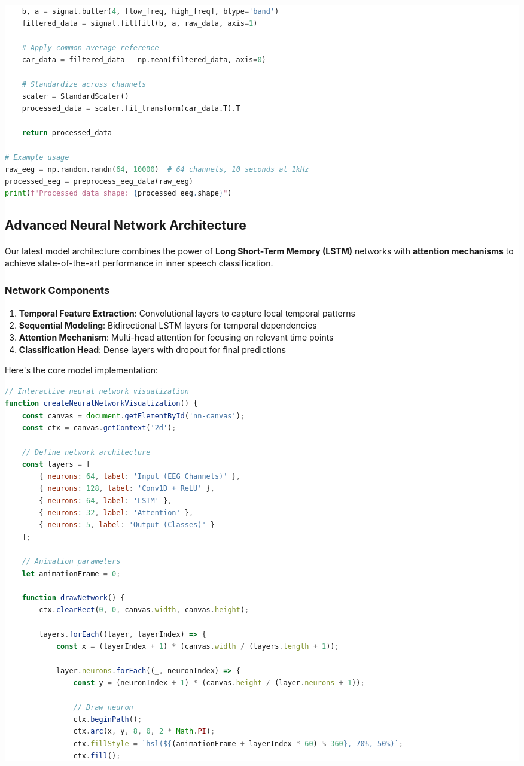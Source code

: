 ```python
    b, a = signal.butter(4, [low_freq, high_freq], btype='band')
    filtered_data = signal.filtfilt(b, a, raw_data, axis=1)
    
    # Apply common average reference
    car_data = filtered_data - np.mean(filtered_data, axis=0)
    
    # Standardize across channels
    scaler = StandardScaler()
    processed_data = scaler.fit_transform(car_data.T).T
    
    return processed_data

# Example usage
raw_eeg = np.random.randn(64, 10000)  # 64 channels, 10 seconds at 1kHz
processed_eeg = preprocess_eeg_data(raw_eeg)
print(f"Processed data shape: {processed_eeg.shape}")
```

## Advanced Neural Network Architecture

Our latest model architecture combines the power of **Long Short-Term Memory (LSTM)** networks with **attention mechanisms** to achieve state-of-the-art performance in inner speech classification.

### Network Components

1. **Temporal Feature Extraction**: Convolutional layers to capture local temporal patterns
2. **Sequential Modeling**: Bidirectional LSTM layers for temporal dependencies
3. **Attention Mechanism**: Multi-head attention for focusing on relevant time points
4. **Classification Head**: Dense layers with dropout for final predictions

Here's the core model implementation:

```javascript
// Interactive neural network visualization
function createNeuralNetworkVisualization() {
    const canvas = document.getElementById('nn-canvas');
    const ctx = canvas.getContext('2d');
    
    // Define network architecture
    const layers = [
        { neurons: 64, label: 'Input (EEG Channels)' },
        { neurons: 128, label: 'Conv1D + ReLU' },
        { neurons: 64, label: 'LSTM' },
        { neurons: 32, label: 'Attention' },
        { neurons: 5, label: 'Output (Classes)' }
    ];
    
    // Animation parameters
    let animationFrame = 0;
    
    function drawNetwork() {
        ctx.clearRect(0, 0, canvas.width, canvas.height);
        
        layers.forEach((layer, layerIndex) => {
            const x = (layerIndex + 1) * (canvas.width / (layers.length + 1));
            
            layer.neurons.forEach((_, neuronIndex) => {
                const y = (neuronIndex + 1) * (canvas.height / (layer.neurons + 1));
                
                // Draw neuron
                ctx.beginPath();
                ctx.arc(x, y, 8, 0, 2 * Math.PI);
                ctx.fillStyle = `hsl(${(animationFrame + layerIndex * 60) % 360}, 70%, 50%)`;
                ctx.fill();
```